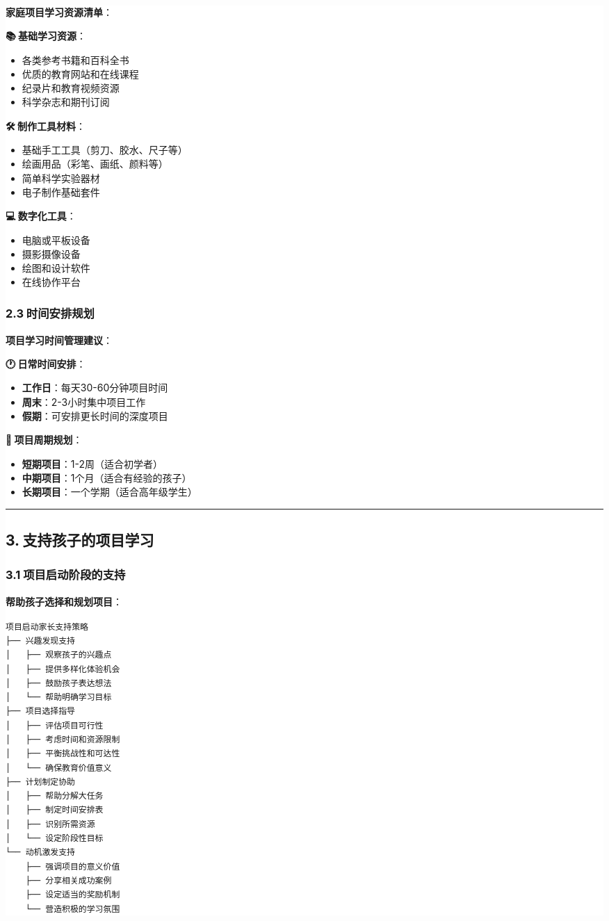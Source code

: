 **家庭项目学习资源清单**：

**📚 基础学习资源**：

- 各类参考书籍和百科全书
- 优质的教育网站和在线课程
- 纪录片和教育视频资源
- 科学杂志和期刊订阅

**🛠️ 制作工具材料**：

- 基础手工工具（剪刀、胶水、尺子等）
- 绘画用品（彩笔、画纸、颜料等）
- 简单科学实验器材
- 电子制作基础套件

**💻 数字化工具**：

- 电脑或平板设备
- 摄影摄像设备
- 绘图和设计软件
- 在线协作平台

### 2.3 时间安排规划

**项目学习时间管理建议**：

**🕐 日常时间安排**：

- **工作日**：每天30-60分钟项目时间
- **周末**：2-3小时集中项目工作
- **假期**：可安排更长时间的深度项目

**📅 项目周期规划**：

- **短期项目**：1-2周（适合初学者）
- **中期项目**：1个月（适合有经验的孩子）
- **长期项目**：一个学期（适合高年级学生）

---

## 3. 支持孩子的项目学习

### 3.1 项目启动阶段的支持

**帮助孩子选择和规划项目**：

```text
项目启动家长支持策略
├── 兴趣发现支持
│   ├── 观察孩子的兴趣点
│   ├── 提供多样化体验机会
│   ├── 鼓励孩子表达想法
│   └── 帮助明确学习目标
├── 项目选择指导
│   ├── 评估项目可行性
│   ├── 考虑时间和资源限制
│   ├── 平衡挑战性和可达性
│   └── 确保教育价值意义
├── 计划制定协助
│   ├── 帮助分解大任务
│   ├── 制定时间安排表
│   ├── 识别所需资源
│   └── 设定阶段性目标
└── 动机激发支持
    ├── 强调项目的意义价值
    ├── 分享相关成功案例
    ├── 设定适当的奖励机制
    └── 营造积极的学习氛围
```